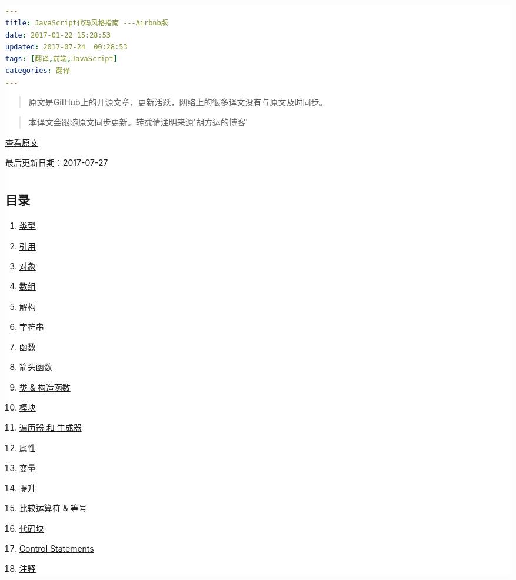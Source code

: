 ```yaml
---
title: JavaScript代码风格指南 ---Airbnb版
date: 2017-01-22 15:28:53
updated: 2017-07-24  00:28:53
tags: [翻译,前端,JavaScript]
categories: 翻译
---
```


> 原文是GitHub上的开源文章，更新活跃，网络上的很多译文没有与原文及时同步。

>本译文会跟随原文同步更新。转载请注明来源'胡方运的博客'

[查看原文](https://github.com/airbnb/javascript)

最后更新日期：2017-07-27

# [](#airbnb-javascript-style-guide-)

## [](#table-of-contents)目录

1.  [类型](#types)

2.  [引用](#references)

3.  [对象](#objects)

4.  [数组](#arrays)



5.  [解构](#destructuring)

6.  [字符串](#strings)

7.  [函数](#functions)

8.  [箭头函数](#arrow-functions)

9.  [类 & 构造函数](#classes--constructors)

10.  [模块](#modules)

11.  [遍历器 和 生成器](#iterators-and-generators)

12.  [属性](#properties)

13.  [变量](#variables)

14.  [提升](#hoisting)

15.  [比较运算符 & 等号](#comparison-operators--equality)

16.  [代码块](#blocks)

17.  [Control Statements](#control-statements)

18.  [注释](#comments)
